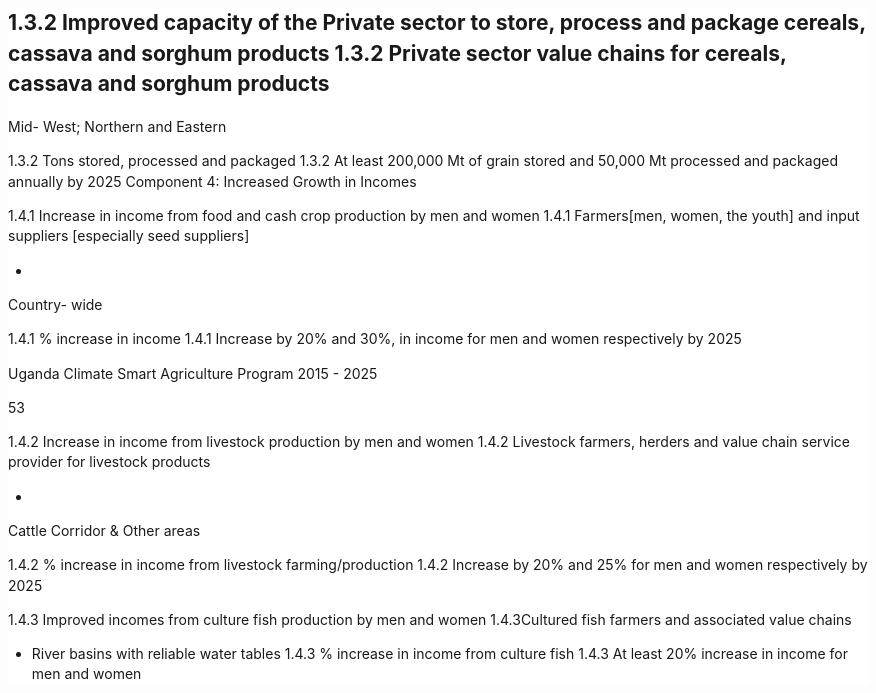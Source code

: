1.3.2 Improved capacity of the
Private sector  to store,  process and
package  cereals, cassava and
sorghum products
1.3.2 Private sector value chains for cereals,
cassava and sorghum products
-
Mid- West; Northern and Eastern

1.3.2 Tons stored, processed and
packaged
1.3.2 At least 200,000 Mt of
grain stored and 50,000 Mt
processed
and
packaged
annually by 2025
Component
4:
Increased
Growth in Incomes

1.4.1 Increase in income from food
and cash crop production by men
and women
1.4.1 Farmers[men, women, the youth] and
input suppliers [especially seed suppliers]

-
Country- wide

1.4.1 % increase in income
1.4.1 Increase by 20% and
30%, in income for men and
women respectively by 2025

Uganda Climate Smart Agriculture Program 2015 - 2025

53

1.4.2 Increase in income from
livestock production by men and
women
1.4.2 Livestock farmers, herders and value
chain service provider for livestock products

-
Cattle Corridor & Other areas

1.4.2 % increase in income from
livestock farming/production
1.4.2 Increase by 20% and
25% for men and women
respectively  by 2025

1.4.3
Improved
incomes
from
culture fish production by men and
women
1.4.3Cultured fish farmers and associated
value chains
- River basins with reliable water tables
1.4.3 % increase in income from
culture fish
1.4.3 At least 20% increase in
income for  men and women